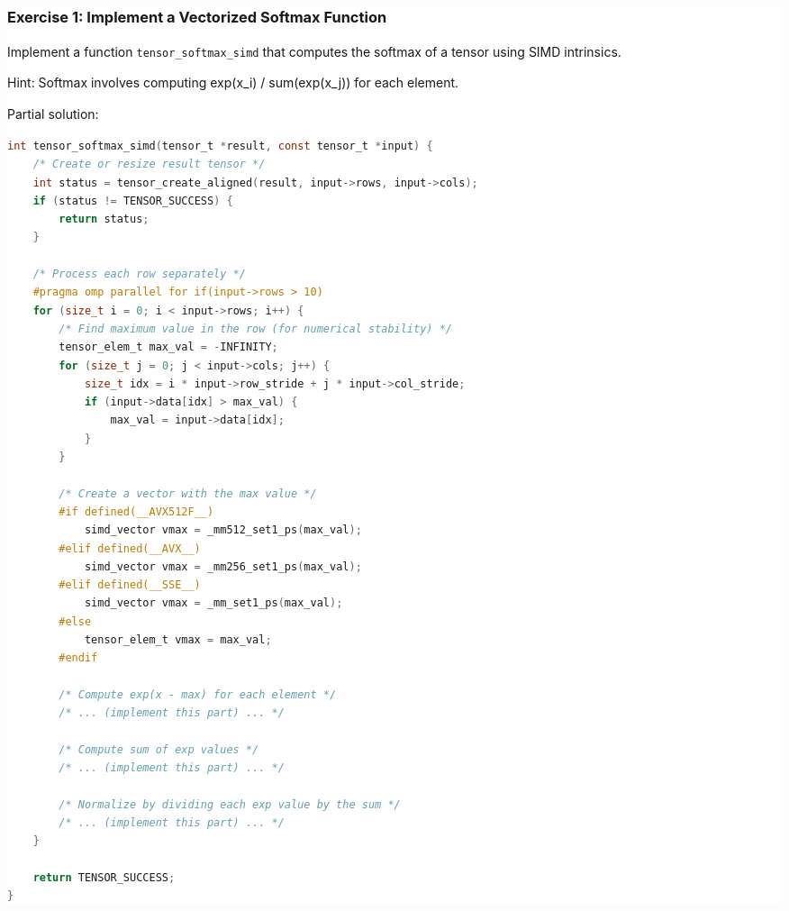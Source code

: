 ### Exercise 1: Implement a Vectorized Softmax Function

Implement a function `tensor_softmax_simd` that computes the softmax of a tensor using SIMD intrinsics.

Hint: Softmax involves computing exp(x_i) / sum(exp(x_j)) for each element.

Partial solution:

```c
int tensor_softmax_simd(tensor_t *result, const tensor_t *input) {
    /* Create or resize result tensor */
    int status = tensor_create_aligned(result, input->rows, input->cols);
    if (status != TENSOR_SUCCESS) {
        return status;
    }
    
    /* Process each row separately */
    #pragma omp parallel for if(input->rows > 10)
    for (size_t i = 0; i < input->rows; i++) {
        /* Find maximum value in the row (for numerical stability) */
        tensor_elem_t max_val = -INFINITY;
        for (size_t j = 0; j < input->cols; j++) {
            size_t idx = i * input->row_stride + j * input->col_stride;
            if (input->data[idx] > max_val) {
                max_val = input->data[idx];
            }
        }
        
        /* Create a vector with the max value */
        #if defined(__AVX512F__)
            simd_vector vmax = _mm512_set1_ps(max_val);
        #elif defined(__AVX__)
            simd_vector vmax = _mm256_set1_ps(max_val);
        #elif defined(__SSE__)
            simd_vector vmax = _mm_set1_ps(max_val);
        #else
            tensor_elem_t vmax = max_val;
        #endif
        
        /* Compute exp(x - max) for each element */
        /* ... (implement this part) ... */
        
        /* Compute sum of exp values */
        /* ... (implement this part) ... */
        
        /* Normalize by dividing each exp value by the sum */
        /* ... (implement this part) ... */
    }
    
    return TENSOR_SUCCESS;
}
```
